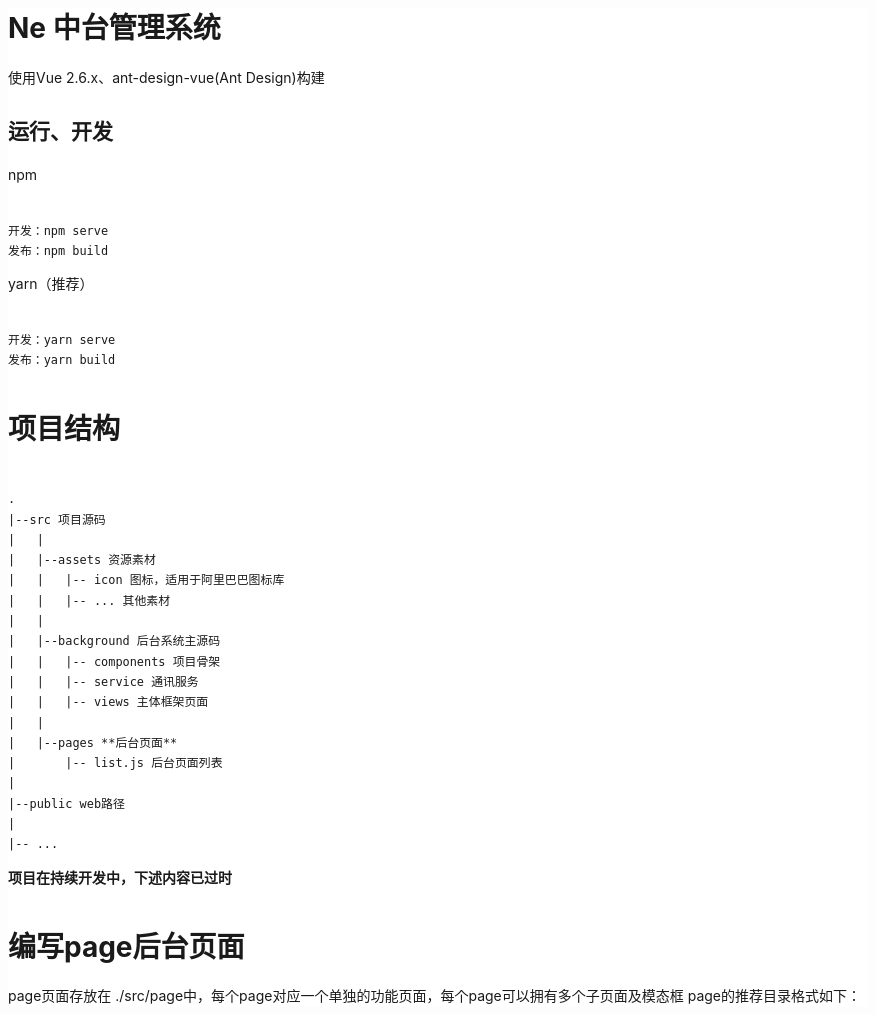 # Ne 中台管理系统

使用Vue 2.6.x、ant-design-vue(Ant Design)构建

## 运行、开发

npm

```

开发：npm serve
发布：npm build
```
yarn（推荐）

```

开发：yarn serve
发布：yarn build
```
# 项目结构

```

.
|--src 项目源码
|   |
|   |--assets 资源素材
|   |   |-- icon 图标，适用于阿里巴巴图标库
|   |   |-- ... 其他素材
|   |
|   |--background 后台系统主源码
|   |   |-- components 项目骨架
|   |   |-- service 通讯服务
|   |   |-- views 主体框架页面
|   |
|   |--pages **后台页面**
|       |-- list.js 后台页面列表
|
|--public web路径
|
|-- ...
```

**项目在持续开发中，下述内容已过时**

# 编写page后台页面
page页面存放在 ./src/page中，每个page对应一个单独的功能页面，每个page可以拥有多个子页面及模态框
page的推荐目录格式如下：
